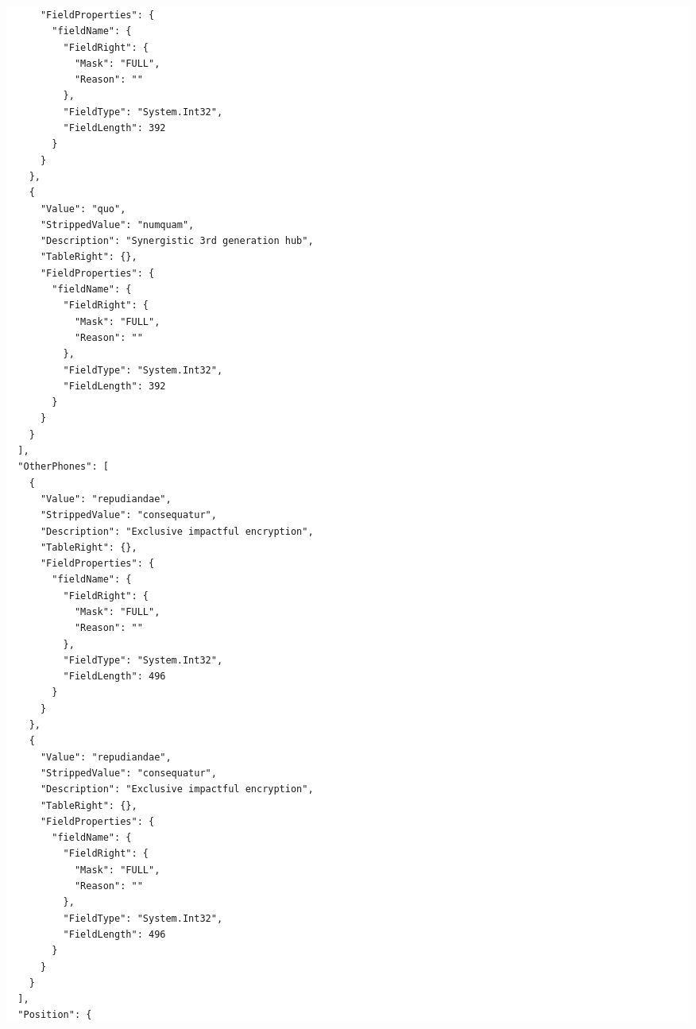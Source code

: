 ```http_
      "FieldProperties": {
        "fieldName": {
          "FieldRight": {
            "Mask": "FULL",
            "Reason": ""
          },
          "FieldType": "System.Int32",
          "FieldLength": 392
        }
      }
    },
    {
      "Value": "quo",
      "StrippedValue": "numquam",
      "Description": "Synergistic 3rd generation hub",
      "TableRight": {},
      "FieldProperties": {
        "fieldName": {
          "FieldRight": {
            "Mask": "FULL",
            "Reason": ""
          },
          "FieldType": "System.Int32",
          "FieldLength": 392
        }
      }
    }
  ],
  "OtherPhones": [
    {
      "Value": "repudiandae",
      "StrippedValue": "consequatur",
      "Description": "Exclusive impactful encryption",
      "TableRight": {},
      "FieldProperties": {
        "fieldName": {
          "FieldRight": {
            "Mask": "FULL",
            "Reason": ""
          },
          "FieldType": "System.Int32",
          "FieldLength": 496
        }
      }
    },
    {
      "Value": "repudiandae",
      "StrippedValue": "consequatur",
      "Description": "Exclusive impactful encryption",
      "TableRight": {},
      "FieldProperties": {
        "fieldName": {
          "FieldRight": {
            "Mask": "FULL",
            "Reason": ""
          },
          "FieldType": "System.Int32",
          "FieldLength": 496
        }
      }
    }
  ],
  "Position": {
```